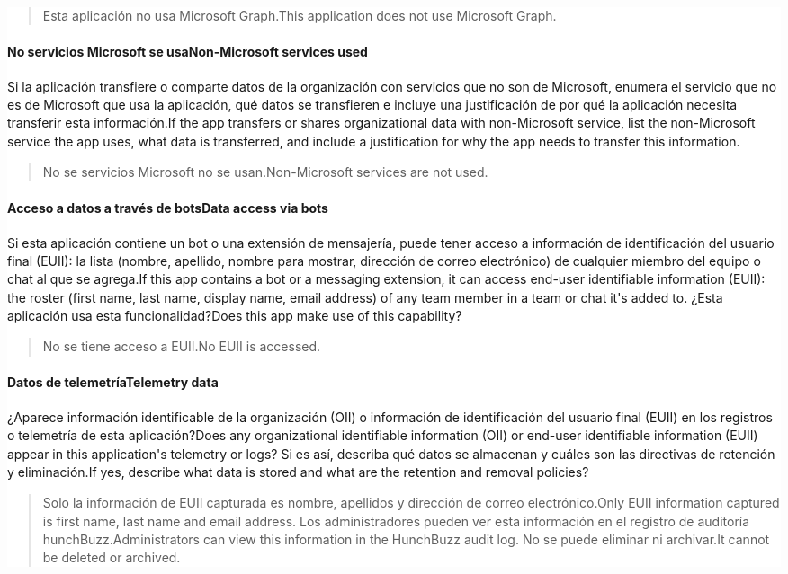 ><span data-ttu-id="4d9bf-129">Esta aplicación no usa Microsoft Graph.</span><span class="sxs-lookup"><span data-stu-id="4d9bf-129">This application does not use Microsoft Graph.</span></span>


#### <a name="non-microsoft-services-used"></a><span data-ttu-id="4d9bf-130">No servicios Microsoft se usa</span><span class="sxs-lookup"><span data-stu-id="4d9bf-130">Non-Microsoft services used</span></span>

<span data-ttu-id="4d9bf-131">Si la aplicación transfiere o comparte datos de la organización con servicios que no son de Microsoft, enumera el servicio que no es de Microsoft que usa la aplicación, qué datos se transfieren e incluye una justificación de por qué la aplicación necesita transferir esta información.</span><span class="sxs-lookup"><span data-stu-id="4d9bf-131">If the app transfers or shares organizational data with non-Microsoft service, list the non-Microsoft service the app uses, what data is transferred, and include a justification for why the app needs to transfer this information.</span></span>

><span data-ttu-id="4d9bf-132">No se servicios Microsoft no se usan.</span><span class="sxs-lookup"><span data-stu-id="4d9bf-132">Non-Microsoft services are not used.</span></span>

#### <a name="data-access-via-bots"></a><span data-ttu-id="4d9bf-133">Acceso a datos a través de bots</span><span class="sxs-lookup"><span data-stu-id="4d9bf-133">Data access via bots</span></span>

<span data-ttu-id="4d9bf-134">Si esta aplicación contiene un bot o una extensión de mensajería, puede tener acceso a información de identificación del usuario final (EUII): la lista (nombre, apellido, nombre para mostrar, dirección de correo electrónico) de cualquier miembro del equipo o chat al que se agrega.</span><span class="sxs-lookup"><span data-stu-id="4d9bf-134">If this app contains a bot or a messaging extension, it can access end-user identifiable information (EUII): the roster (first name, last name, display name, email address) of any team member in a team or chat it's added to.</span></span> <span data-ttu-id="4d9bf-135">¿Esta aplicación usa esta funcionalidad?</span><span class="sxs-lookup"><span data-stu-id="4d9bf-135">Does this app make use of this capability?</span></span>

><span data-ttu-id="4d9bf-136">No se tiene acceso a EUII.</span><span class="sxs-lookup"><span data-stu-id="4d9bf-136">No EUII is accessed.</span></span>



#### <a name="telemetry-data"></a><span data-ttu-id="4d9bf-137">Datos de telemetría</span><span class="sxs-lookup"><span data-stu-id="4d9bf-137">Telemetry data</span></span>

<span data-ttu-id="4d9bf-138">¿Aparece información identificable de la organización (OII) o información de identificación del usuario final (EUII) en los registros o telemetría de esta aplicación?</span><span class="sxs-lookup"><span data-stu-id="4d9bf-138">Does any organizational identifiable information (OII) or end-user identifiable information (EUII) appear in this application's telemetry or logs?</span></span> <span data-ttu-id="4d9bf-139">Si es así, describa qué datos se almacenan y cuáles son las directivas de retención y eliminación.</span><span class="sxs-lookup"><span data-stu-id="4d9bf-139">If yes, describe what data is stored and what are the retention and removal policies?</span></span>

><span data-ttu-id="4d9bf-140">Solo la información de EUII capturada es nombre, apellidos y dirección de correo electrónico.</span><span class="sxs-lookup"><span data-stu-id="4d9bf-140">Only EUII information captured is first name, last name and email address.</span></span> <span data-ttu-id="4d9bf-141">Los administradores pueden ver esta información en el registro de auditoría hunchBuzz.</span><span class="sxs-lookup"><span data-stu-id="4d9bf-141">Administrators can view this information in the HunchBuzz audit log.</span></span> <span data-ttu-id="4d9bf-142">No se puede eliminar ni archivar.</span><span class="sxs-lookup"><span data-stu-id="4d9bf-142">It cannot be deleted or archived.</span></span>
